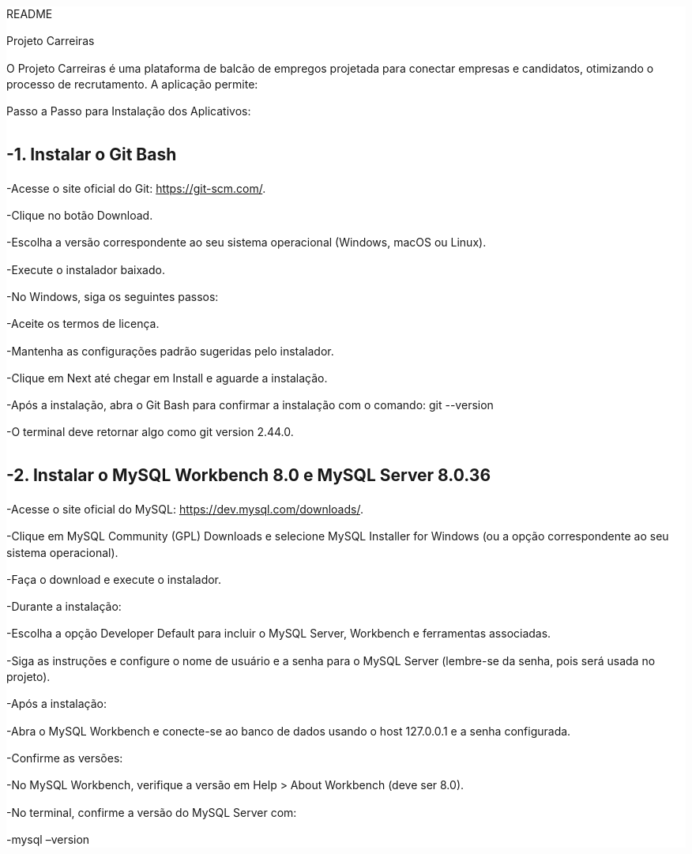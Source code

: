 README  

Projeto Carreiras 

O Projeto Carreiras é uma plataforma de balcão de empregos projetada para conectar empresas e candidatos, otimizando o processo de recrutamento. A aplicação permite:


Passo a Passo para Instalação dos Aplicativos: 

-1. Instalar o Git Bash 
-
-Acesse o site oficial do Git: https://git-scm.com/. 

-Clique no botão Download. 

-Escolha a versão correspondente ao seu sistema operacional (Windows, macOS ou Linux). 

-Execute o instalador baixado. 

-No Windows, siga os seguintes passos: 

-Aceite os termos de licença. 

-Mantenha as configurações padrão sugeridas pelo instalador. 

-Clique em Next até chegar em Install e aguarde a instalação. 

-Após a instalação, abra o Git Bash para confirmar a instalação com o comando: git --version 
 
-O terminal deve retornar algo como git version 2.44.0. 

 

-2. Instalar o MySQL Workbench 8.0 e MySQL Server 8.0.36
-

-Acesse o site oficial do MySQL: https://dev.mysql.com/downloads/. 

-Clique em MySQL Community (GPL) Downloads e selecione MySQL Installer for Windows (ou a opção correspondente ao seu sistema operacional). 

-Faça o download e execute o instalador. 

-Durante a instalação: 

-Escolha a opção Developer Default para incluir o MySQL Server, Workbench e ferramentas associadas. 

-Siga as instruções e configure o nome de usuário e a senha para o MySQL Server (lembre-se da senha, pois será usada no projeto). 

-Após a instalação: 

-Abra o MySQL Workbench e conecte-se ao banco de dados usando o host 127.0.0.1 e a senha configurada. 

-Confirme as versões: 

-No MySQL Workbench, verifique a versão em Help > About Workbench (deve ser 8.0). 

-No terminal, confirme a versão do MySQL Server com:  

-mysql –version 

 